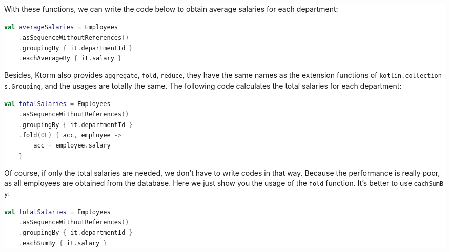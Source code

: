 With these functions, we can write the code below to obtain average salaries for each department: 

```kotlin
val averageSalaries = Employees
    .asSequenceWithoutReferences()
    .groupingBy { it.departmentId }
    .eachAverageBy { it.salary }
```

Besides, Ktorm also provides `aggregate`, `fold`, `reduce`, they have the same names as the extension functions of `kotlin.collections.Grouping`, and the usages are totally the same. The following code calculates the total salaries for each department: 

```kotlin
val totalSalaries = Employees
    .asSequenceWithoutReferences()
    .groupingBy { it.departmentId }
    .fold(0L) { acc, employee -> 
        acc + employee.salary 
    }
```

Of course, if only the total salaries are needed, we don’t have to write codes in that way. Because the performance is really poor, as all employees are obtained from the database. Here we just show you the usage of the `fold` function. It’s better to use `eachSumBy`:

```kotlin
val totalSalaries = Employees
    .asSequenceWithoutReferences()
    .groupingBy { it.departmentId }
    .eachSumBy { it.salary }
```